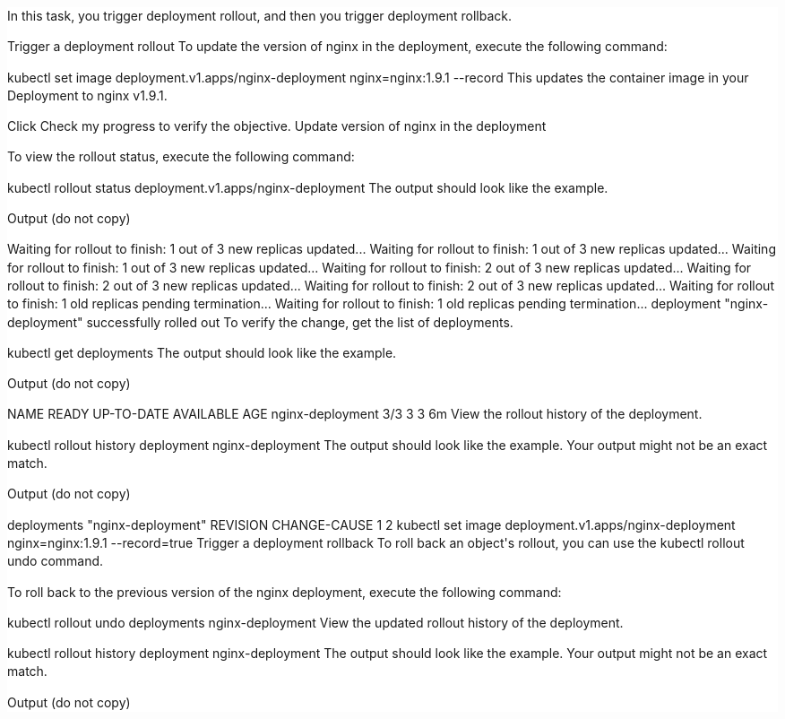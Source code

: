 In this task, you trigger deployment rollout, and then you trigger deployment rollback.

Trigger a deployment rollout
To update the version of nginx in the deployment, execute the following command:

kubectl set image deployment.v1.apps/nginx-deployment nginx=nginx:1.9.1 --record
This updates the container image in your Deployment to nginx v1.9.1.

Click Check my progress to verify the objective.
Update version of nginx in the deployment

To view the rollout status, execute the following command:

kubectl rollout status deployment.v1.apps/nginx-deployment
The output should look like the example.

Output (do not copy)

Waiting for rollout to finish: 1 out of 3 new replicas updated...
Waiting for rollout to finish: 1 out of 3 new replicas updated...
Waiting for rollout to finish: 1 out of 3 new replicas updated...
Waiting for rollout to finish: 2 out of 3 new replicas updated...
Waiting for rollout to finish: 2 out of 3 new replicas updated...
Waiting for rollout to finish: 2 out of 3 new replicas updated...
Waiting for rollout to finish: 1 old replicas pending termination...
Waiting for rollout to finish: 1 old replicas pending termination...
deployment "nginx-deployment" successfully rolled out
To verify the change, get the list of deployments.

kubectl get deployments
The output should look like the example.

Output (do not copy)

NAME               READY   UP-TO-DATE   AVAILABLE   AGE
nginx-deployment   3/3     3            3           6m
View the rollout history of the deployment.

kubectl rollout history deployment nginx-deployment
The output should look like the example. Your output might not be an exact match.

Output (do not copy)

deployments "nginx-deployment"
REVISION  CHANGE-CAUSE
1         <none>
2         kubectl set image deployment.v1.apps/nginx-deployment nginx=nginx:1.9.1 --record=true
Trigger a deployment rollback
To roll back an object's rollout, you can use the kubectl rollout undo command.

To roll back to the previous version of the nginx deployment, execute the following command:

kubectl rollout undo deployments nginx-deployment
View the updated rollout history of the deployment.

kubectl rollout history deployment nginx-deployment
The output should look like the example. Your output might not be an exact match.

Output (do not copy)
